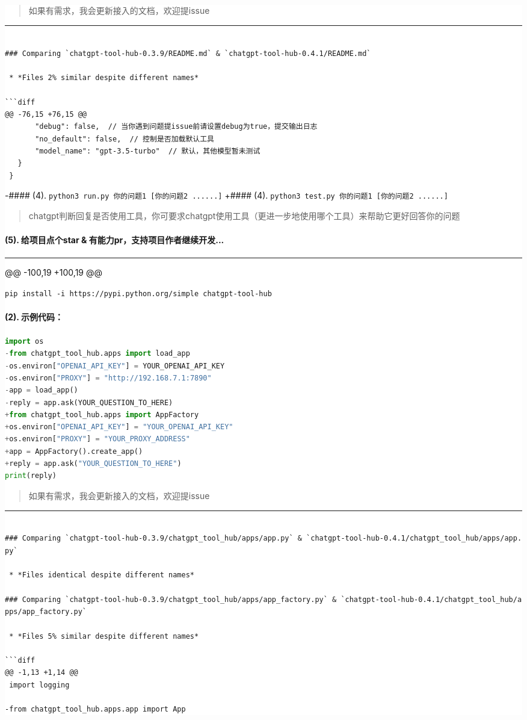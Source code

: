  > 如果有需求，我会更新接入的文档，欢迎提issue
 
 ---
```

### Comparing `chatgpt-tool-hub-0.3.9/README.md` & `chatgpt-tool-hub-0.4.1/README.md`

 * *Files 2% similar despite different names*

```diff
@@ -76,15 +76,15 @@
       "debug": false,  // 当你遇到问题提issue前请设置debug为true，提交输出日志
       "no_default": false,  // 控制是否加载默认工具
       "model_name": "gpt-3.5-turbo"  // 默认，其他模型暂未测试
   }
 }
 ```
 
-#### (4). `python3 run.py 你的问题1 [你的问题2 ......]`
+#### (4). `python3 test.py 你的问题1 [你的问题2 ......]`
 
 > chatgpt判断回复是否使用工具，你可要求chatgpt使用工具（更进一步地使用哪个工具）来帮助它更好回答你的问题
 
 #### (5). 给项目点个star & 有能力pr，支持项目作者继续开发...
 
 --- 
 
@@ -100,19 +100,19 @@
 
 `pip install -i https://pypi.python.org/simple chatgpt-tool-hub`
 
 #### (2). 示例代码：
 
 ```python
 import os
-from chatgpt_tool_hub.apps import load_app
-os.environ["OPENAI_API_KEY"] = YOUR_OPENAI_API_KEY
-os.environ["PROXY"] = "http://192.168.7.1:7890"
-app = load_app()
-reply = app.ask(YOUR_QUESTION_TO_HERE)
+from chatgpt_tool_hub.apps import AppFactory
+os.environ["OPENAI_API_KEY"] = "YOUR_OPENAI_API_KEY"
+os.environ["PROXY"] = "YOUR_PROXY_ADDRESS"
+app = AppFactory().create_app()
+reply = app.ask("YOUR_QUESTION_TO_HERE")
 print(reply)
 ```
   
 > 如果有需求，我会更新接入的文档，欢迎提issue
 
 ---
```

### Comparing `chatgpt-tool-hub-0.3.9/chatgpt_tool_hub/apps/app.py` & `chatgpt-tool-hub-0.4.1/chatgpt_tool_hub/apps/app.py`

 * *Files identical despite different names*

### Comparing `chatgpt-tool-hub-0.3.9/chatgpt_tool_hub/apps/app_factory.py` & `chatgpt-tool-hub-0.4.1/chatgpt_tool_hub/apps/app_factory.py`

 * *Files 5% similar despite different names*

```diff
@@ -1,13 +1,14 @@
 import logging
 
-from chatgpt_tool_hub.apps.app import App
```